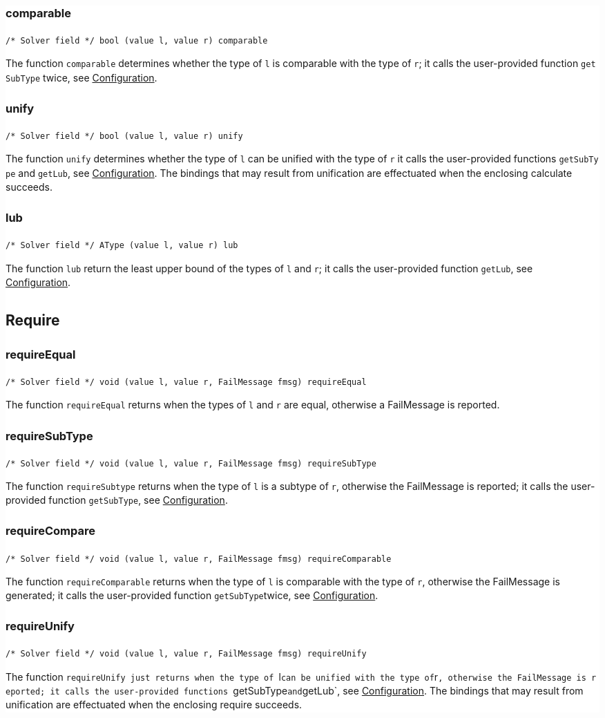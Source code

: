 
### comparable
```rascal
/* Solver field */ bool (value l, value r) comparable
```
The function `comparable` determines whether the type of `l` is comparable with the type of `r`; it calls the user-provided function `getSubType` twice, see [Configuration]((TypePal:Configuration)).

### unify
```rascal
/* Solver field */ bool (value l, value r) unify
```
The function `unify` determines whether the type of `l` can be unified with the type of `r` it calls the user-provided functions `getSubType` and `getLub`, see [Configuration]((TypePal:Configuration)). The bindings that may result from unification are effectuated when the enclosing calculate succeeds.

### lub
```rascal
/* Solver field */ AType (value l, value r) lub
```
The function `lub` return the least upper bound of the types of `l` and `r`; it calls the user-provided function `getLub`, see [Configuration]((TypePal:Configuration)).


## Require
### requireEqual
```rascal
/* Solver field */ void (value l, value r, FailMessage fmsg) requireEqual
```
The function `requireEqual` returns when the types of `l` and `r` are equal, otherwise a FailMessage is reported.

### requireSubType
```rascal
/* Solver field */ void (value l, value r, FailMessage fmsg) requireSubType
```
The function `requireSubtype` returns when the type of `l` is a subtype of `r`, otherwise the FailMessage is reported;
it calls the user-provided function `getSubType`, see [Configuration]((TypePal:Configuration)).

### requireCompare
```rascal
/* Solver field */ void (value l, value r, FailMessage fmsg) requireComparable
```
The function `requireComparable` returns when the type of `l` is comparable with the type of `r`, otherwise the FailMessage is generated; it calls the user-provided function `getSubType`twice, see [Configuration]((TypePal:Configuration)).

### requireUnify
```rascal
/* Solver field */ void (value l, value r, FailMessage fmsg) requireUnify
```
The function `requireUnify just returns when the type of `l` can be unified with the type of `r`, otherwise the FailMessage is reported; it calls the user-provided functions `getSubType` and `getLub`, see [Configuration]((TypePal:Configuration)). The bindings that may result from unification are effectuated when the enclosing require succeeds.
